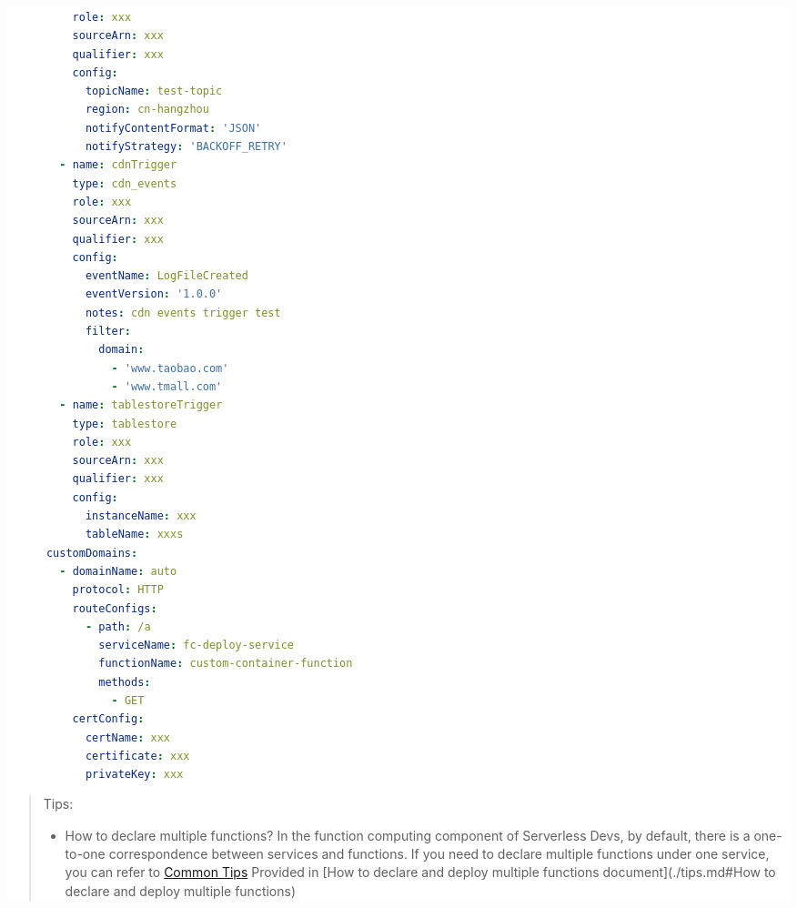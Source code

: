 ```yaml
          role: xxx
          sourceArn: xxx
          qualifier: xxx
          config:
            topicName: test-topic
            region: cn-hangzhou
            notifyContentFormat: 'JSON'
            notifyStrategy: 'BACKOFF_RETRY'
        - name: cdnTrigger
          type: cdn_events
          role: xxx
          sourceArn: xxx
          qualifier: xxx
          config:
            eventName: LogFileCreated
            eventVersion: '1.0.0'
            notes: cdn events trigger test
            filter:
              domain: 
                - 'www.taobao.com'
                - 'www.tmall.com'
        - name: tablestoreTrigger
          type: tablestore
          role: xxx
          sourceArn: xxx
          qualifier: xxx
          config:
            instanceName: xxx
            tableName: xxxs
      customDomains:
        - domainName: auto
          protocol: HTTP
          routeConfigs:
            - path: /a
              serviceName: fc-deploy-service
              functionName: custom-container-function
              methods:
                - GET
          certConfig:
            certName: xxx
            certificate: xxx
            privateKey: xxx
```

> Tips:
>
> - How to declare multiple functions?
>   In the function computing component of Serverless Devs, by default, there is a one-to-one correspondence between services and functions. If you need to declare multiple functions under one service, you can refer to [Common Tips](./tips.md) Provided in [How to declare and deploy multiple functions document](./tips.md#How to declare and deploy multiple functions)
